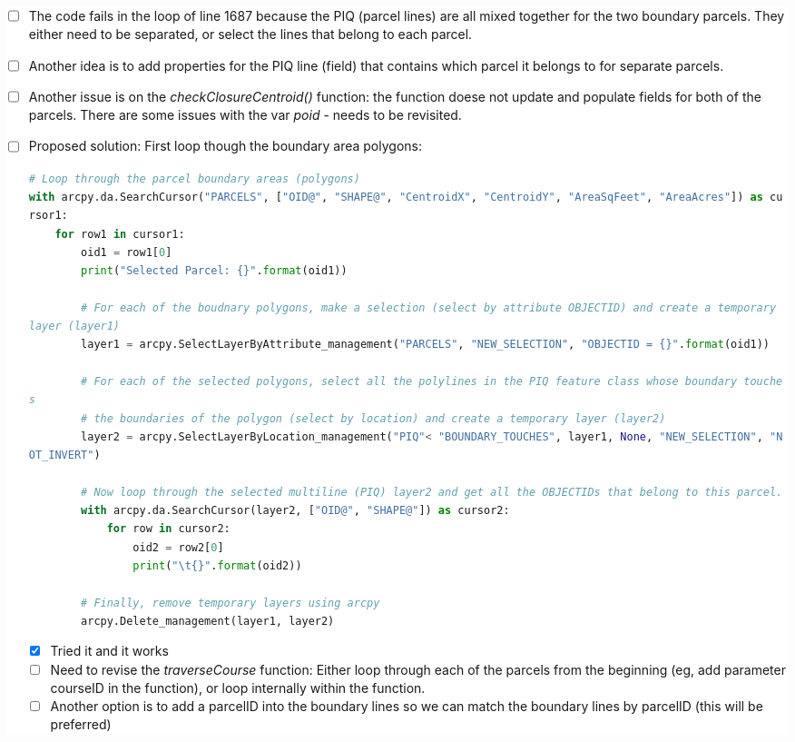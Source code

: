 - [ ] The code fails in the loop of line 1687 because the PIQ (parcel lines) are all mixed together for the two boundary parcels. They either need to be separated, or select the lines that belong to each parcel.

- [ ] Another idea is to add properties for the PIQ line (field) that contains which parcel it belongs to for separate parcels.

- [ ] Another issue is on the *checkClosureCentroid()* function: the function doese not update and populate fields for both of the parcels. There are some issues with the var *poid* - needs to be revisited.

- [ ] Proposed solution: First loop though the boundary area polygons:  

    ```python
    # Loop through the parcel boundary areas (polygons)
    with arcpy.da.SearchCursor("PARCELS", ["OID@", "SHAPE@", "CentroidX", "CentroidY", "AreaSqFeet", "AreaAcres"]) as cursor1:
        for row1 in cursor1:
            oid1 = row1[0]
            print("Selected Parcel: {}".format(oid1))
        
            # For each of the boudnary polygons, make a selection (select by attribute OBJECTID) and create a temporary layer (layer1)
            layer1 = arcpy.SelectLayerByAttribute_management("PARCELS", "NEW_SELECTION", "OBJECTID = {}".format(oid1))
        
            # For each of the selected polygons, select all the polylines in the PIQ feature class whose boundary touches 
            # the boundaries of the polygon (select by location) and create a temporary layer (layer2)
            layer2 = arcpy.SelectLayerByLocation_management("PIQ"< "BOUNDARY_TOUCHES", layer1, None, "NEW_SELECTION", "NOT_INVERT")

            # Now loop through the selected multiline (PIQ) layer2 and get all the OBJECTIDs that belong to this parcel.
            with arcpy.da.SearchCursor(layer2, ["OID@", "SHAPE@"]) as cursor2:
                for row in cursor2:
                    oid2 = row2[0]
                    print("\t{}".format(oid2))

            # Finally, remove temporary layers using arcpy
            arcpy.Delete_management(layer1, layer2)
    ```
  - [x] Tried it and it works
  - [ ] Need to revise the *traverseCourse* function: Either loop through each of the parcels from the beginning (eg, add parameter courseID in the function), or loop internally within the function.
  - [ ] Another option is to add a parcelID into the boundary lines so we can match the boundary lines by parcelID (this will be preferred)
